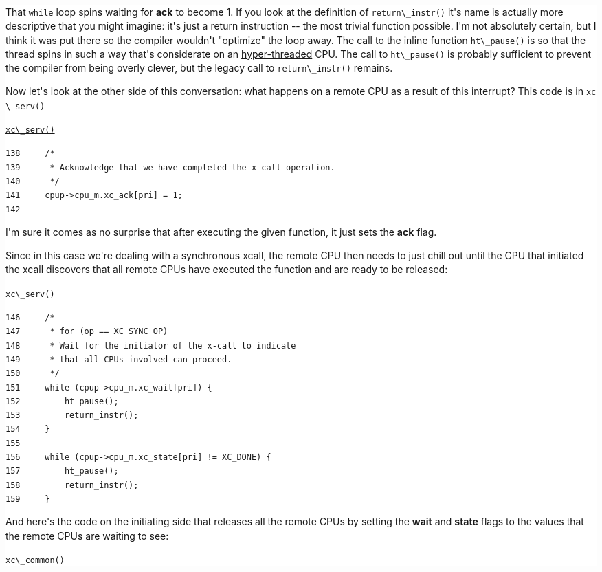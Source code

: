 That `while` loop spins waiting for **ack** to become 1. If you look at the definition of [`return\_instr()`](http://cvs.opensolaris.org/source/xref/usr/src/uts/i86pc/ml/mpcore.s#764) it's name is actually more descriptive that you might imagine: it's just a return instruction -- the most trivial function possible. I'm not absolutely certain, but I think it was put there so the compiler wouldn't "optimize" the loop away. The call to the inline function [`ht\_pause()`](http://cvs.opensolaris.org/source/xref/usr/src/uts/intel/amd64/ml/amd64.il#296) is so that the thread spins in such a way that's considerate on an [hyper-threaded](http://www.intel.com/technology/hyperthread/) CPU. The call to `ht\_pause()` is probably sufficient to prevent the compiler from being overly clever, but the legacy call to `return\_instr()` remains.

Now let's look at the other side of this conversation: what happens on a remote CPU as a result of this interrupt? This code is in `xc\_serv()`

[`xc\_serv()`](http://cvs.opensolaris.org/source/xref/usr/src/uts/i86pc/os/x_call.c#159)

```
138    	/*
139    	 * Acknowledge that we have completed the x-call operation.
140    	 */
141    	cpup->cpu_m.xc_ack[pri] = 1;
142

```

I'm sure it comes as no surprise that after executing the given function, it just sets the **ack** flag.

Since in this case we're dealing with a synchronous xcall, the remote CPU then needs to just chill out until the CPU that initiated the xcall discovers that all remote CPUs have executed the function and are ready to be released:

[`xc\_serv()`](http://cvs.opensolaris.org/source/xref/usr/src/uts/i86pc/os/x_call.c#167)

```
146    	/*
147    	 * for (op == XC_SYNC_OP)
148    	 * Wait for the initiator of the x-call to indicate
149    	 * that all CPUs involved can proceed.
150    	 */
151    	while (cpup->cpu_m.xc_wait[pri]) {
152    		ht_pause();
153    		return_instr();
154    	}
155
156    	while (cpup->cpu_m.xc_state[pri] != XC_DONE) {
157    		ht_pause();
158    		return_instr();
159    	}

```

And here's the code on the initiating side that releases all the remote CPUs by setting the **wait** and **state** flags to the values that the remote CPUs are waiting to see:

[`xc\_common()`](http://cvs.opensolaris.org/source/xref/usr/src/uts/i86pc/os/x_call.c#523)
